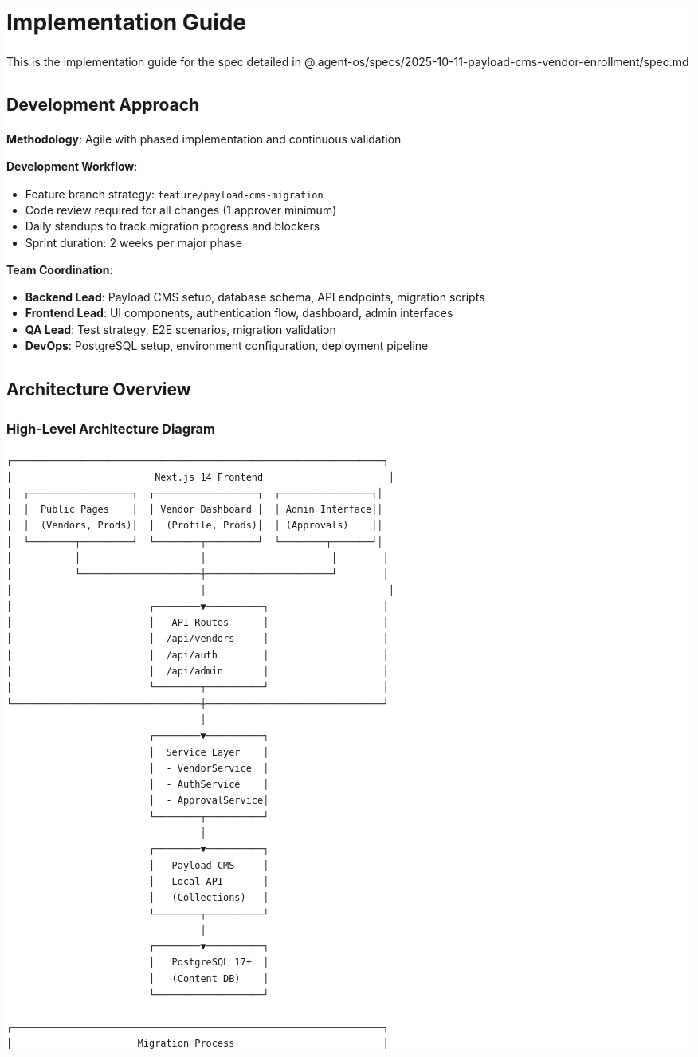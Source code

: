 # Implementation Guide

This is the implementation guide for the spec detailed in @.agent-os/specs/2025-10-11-payload-cms-vendor-enrollment/spec.md

## Development Approach

**Methodology**: Agile with phased implementation and continuous validation

**Development Workflow**:
- Feature branch strategy: `feature/payload-cms-migration`
- Code review required for all changes (1 approver minimum)
- Daily standups to track migration progress and blockers
- Sprint duration: 2 weeks per major phase

**Team Coordination**:
- **Backend Lead**: Payload CMS setup, database schema, API endpoints, migration scripts
- **Frontend Lead**: UI components, authentication flow, dashboard, admin interfaces
- **QA Lead**: Test strategy, E2E scenarios, migration validation
- **DevOps**: PostgreSQL setup, environment configuration, deployment pipeline

## Architecture Overview

### High-Level Architecture Diagram

```
┌─────────────────────────────────────────────────────────────────┐
│                         Next.js 14 Frontend                      │
│  ┌──────────────────┐  ┌──────────────────┐  ┌────────────────┐│
│  │  Public Pages    │  │ Vendor Dashboard │  │ Admin Interface││
│  │  (Vendors, Prods)│  │  (Profile, Prods)│  │ (Approvals)    ││
│  └────────┬─────────┘  └────────┬─────────┘  └────────┬───────┘│
│           │                     │                      │        │
│           └─────────────────────┼──────────────────────┘        │
│                                 │                                │
│                        ┌────────▼──────────┐                    │
│                        │   API Routes      │                    │
│                        │  /api/vendors     │                    │
│                        │  /api/auth        │                    │
│                        │  /api/admin       │                    │
│                        └────────┬──────────┘                    │
└─────────────────────────────────┼───────────────────────────────┘
                                  │
                         ┌────────▼──────────┐
                         │  Service Layer    │
                         │  - VendorService  │
                         │  - AuthService    │
                         │  - ApprovalService│
                         └────────┬──────────┘
                                  │
                         ┌────────▼──────────┐
                         │   Payload CMS     │
                         │   Local API       │
                         │   (Collections)   │
                         └────────┬──────────┘
                                  │
                         ┌────────▼──────────┐
                         │   PostgreSQL 17+  │
                         │   (Content DB)    │
                         └───────────────────┘

┌─────────────────────────────────────────────────────────────────┐
│                      Migration Process                          │
```